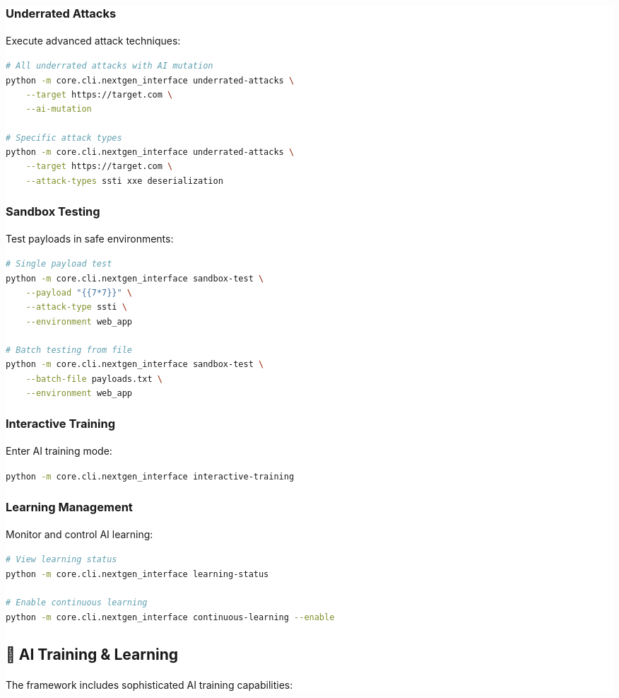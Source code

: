 ### Underrated Attacks
Execute advanced attack techniques:

```bash
# All underrated attacks with AI mutation
python -m core.cli.nextgen_interface underrated-attacks \
    --target https://target.com \
    --ai-mutation

# Specific attack types
python -m core.cli.nextgen_interface underrated-attacks \
    --target https://target.com \
    --attack-types ssti xxe deserialization
```

### Sandbox Testing
Test payloads in safe environments:

```bash
# Single payload test
python -m core.cli.nextgen_interface sandbox-test \
    --payload "{{7*7}}" \
    --attack-type ssti \
    --environment web_app

# Batch testing from file
python -m core.cli.nextgen_interface sandbox-test \
    --batch-file payloads.txt \
    --environment web_app
```

### Interactive Training
Enter AI training mode:

```bash
python -m core.cli.nextgen_interface interactive-training
```

### Learning Management
Monitor and control AI learning:

```bash
# View learning status
python -m core.cli.nextgen_interface learning-status

# Enable continuous learning
python -m core.cli.nextgen_interface continuous-learning --enable
```

## 🧠 AI Training & Learning

The framework includes sophisticated AI training capabilities:
